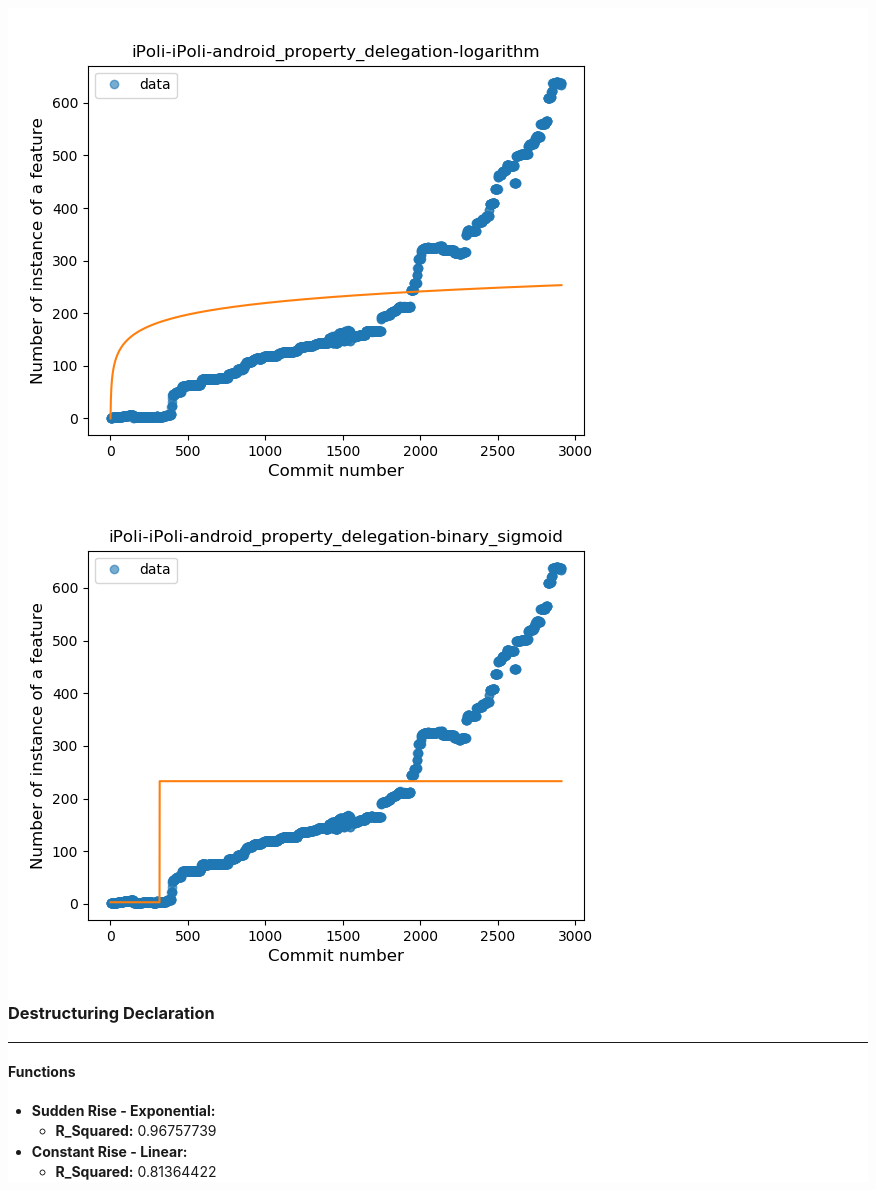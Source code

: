 ![iPoli-iPoli-android T6](../plots/iPoli-iPoli-android_property_delegation_T6.png)
![iPoli-iPoli-android T9](../plots/iPoli-iPoli-android_property_delegation_T9.png)
### <a name="destructuring_declaration">Destructuring Declaration</a>
----
#### Functions
* **Sudden Rise - Exponential:** ![equation](http://latex.codecogs.com/svg.latex?-180.618977x%5E%7B1.001336%7D%20&plus;%205.491847)
    * **R_Squared:** 0.96757739
* **Constant Rise - Linear:** ![equation](http://latex.codecogs.com/svg.latex?0.0168x%20&plus;%20-3.541128)
    * **R_Squared:** 0.81364422